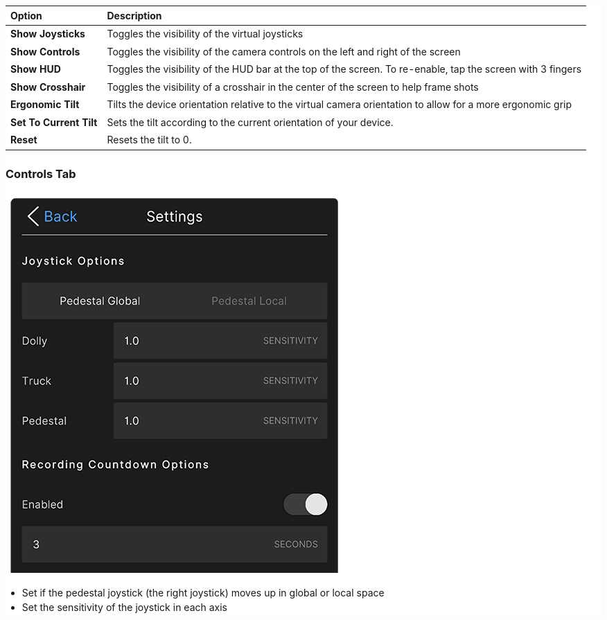 | **Option**              | **Description**                                              |
| :---------------------- | :----------------------------------------------------------- |
| __Show Joysticks__      | Toggles the visibility of the virtual joysticks              |
| __Show Controls__       | Toggles the visibility of the camera controls on the left and right of the screen |
| __Show HUD__            | Toggles the visibility of the HUD bar at the top of the screen. To re-enable, tap the screen with 3 fingers |
| __Show Crosshair__      | Toggles the visibility of a crosshair in the center of the screen to help frame shots |
| __Ergonomic Tilt__      | Tilts the device orientation relative to the virtual camera orientation to allow for a more ergonomic grip |
| __Set To Current Tilt__ | Sets the tilt according to the current orientation of your device. |
| __Reset__               | Resets the tilt to 0.                                        |

### Controls Tab

![Controls Settings](images/advanced-settings.png)

* Set if the pedestal joystick (the right joystick) moves up in global or local space
* Set the sensitivity of the joystick in each axis
